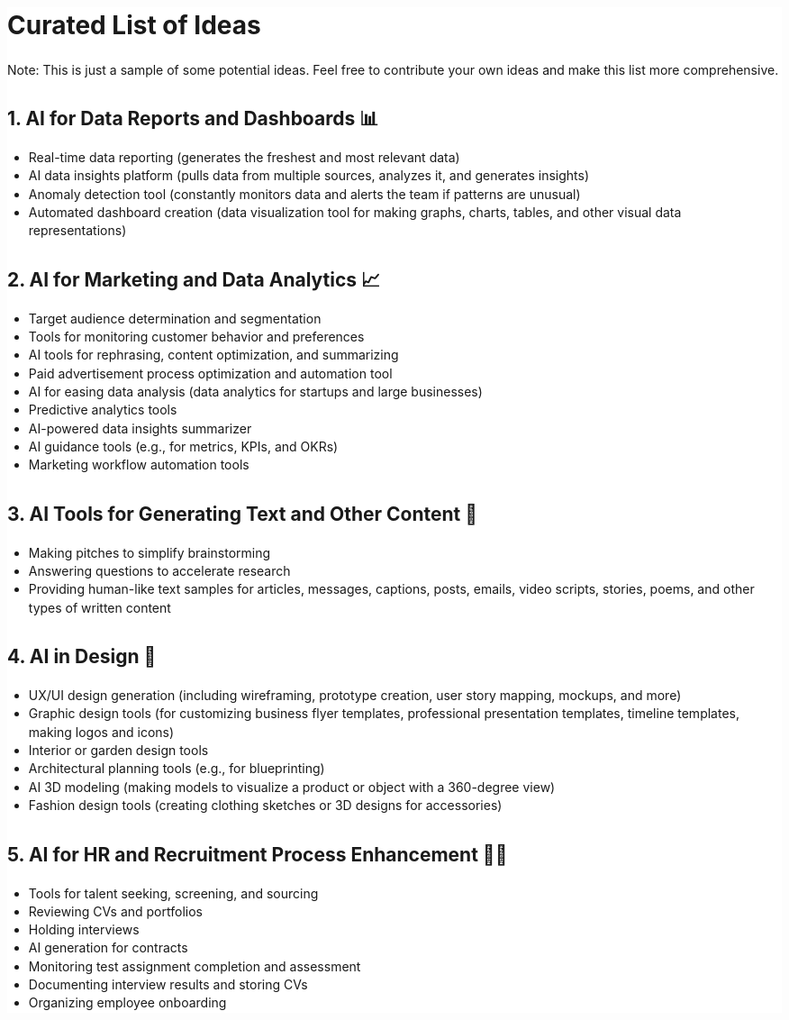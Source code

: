 # Curated List of Ideas

Note: This is just a sample of some potential ideas. Feel free to contribute your own ideas and make this list more comprehensive.

## 1. AI for Data Reports and Dashboards 📊
- Real-time data reporting (generates the freshest and most relevant data)
- AI data insights platform (pulls data from multiple sources, analyzes it, and generates insights)
- Anomaly detection tool (constantly monitors data and alerts the team if patterns are unusual)
- Automated dashboard creation (data visualization tool for making graphs, charts, tables, and other visual data representations)

## 2. AI for Marketing and Data Analytics 📈
- Target audience determination and segmentation
- Tools for monitoring customer behavior and preferences
- AI tools for rephrasing, content optimization, and summarizing
- Paid advertisement process optimization and automation tool
- AI for easing data analysis (data analytics for startups and large businesses)
- Predictive analytics tools
- AI-powered data insights summarizer
- AI guidance tools (e.g., for metrics, KPIs, and OKRs)
- Marketing workflow automation tools

## 3. AI Tools for Generating Text and Other Content 📝
- Making pitches to simplify brainstorming
- Answering questions to accelerate research
- Providing human-like text samples for articles, messages, captions, posts, emails, video scripts, stories, poems, and other types of written content

## 4. AI in Design 🎨
- UX/UI design generation (including wireframing, prototype creation, user story mapping, mockups, and more)
- Graphic design tools (for customizing business flyer templates, professional presentation templates, timeline templates, making logos and icons)
- Interior or garden design tools
- Architectural planning tools (e.g., for blueprinting)
- AI 3D modeling (making models to visualize a product or object with a 360-degree view)
- Fashion design tools (creating clothing sketches or 3D designs for accessories)

## 5. AI for HR and Recruitment Process Enhancement 👩‍💼
- Tools for talent seeking, screening, and sourcing
- Reviewing CVs and portfolios
- Holding interviews
- AI generation for contracts
- Monitoring test assignment completion and assessment
- Documenting interview results and storing CVs
- Organizing employee onboarding
